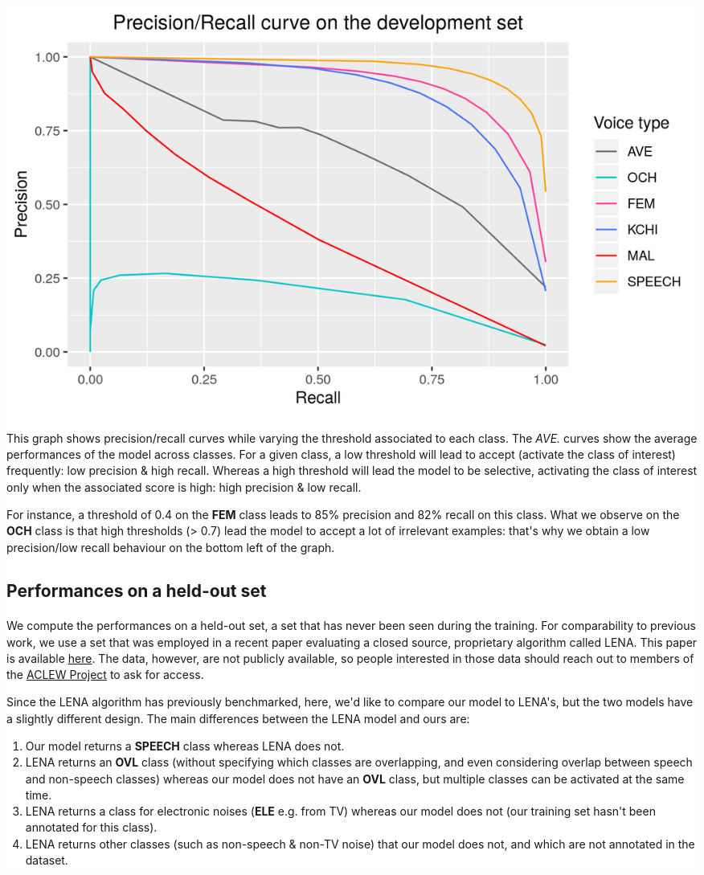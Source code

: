 ![](figures/precall.png)

This graph shows precision/recall curves while varying the threshold associated to each class. 
The *AVE.* curves show the average performances of the model across classes.
For a given class, a low threshold will lead to accept (activate the class of interest) frequently: low precision & high recall.
Whereas a high threshold will lead the model to be selective, activating the class of interest only when the associated score is high: high precision & low recall.

For instance, a threshold of 0.4 on the **FEM** class leads to 85% precision and 82% recall on this class.
What we observe on the **OCH** class is that high thresholds (> 0.7) lead the model to accept a lot of irrelevant examples: that's why we obtain a low precision/low recall behaviour on the bottom left of the graph. 

 

## Performances on a held-out set 

We compute the performances on a held-out set, a set that has never been seen during the training. For comparability to previous work, we use a set that was employed in a recent paper evaluating a closed source, proprietary algorithm called LENA. This paper is available [here](https://osf.io/mxr8s). The data, however, are not publicly available, so people interested in those data should reach out to members of the [ACLEW Project](https://sites.google.com/view/aclewdid/home) to ask for access.

Since the LENA algorithm has previously benchmarked, here, we'd like to compare our model to LENA's, but the two models  have a slightly different design. The main differences between the LENA model and ours are:
1) Our model returns a **SPEECH** class whereas LENA does not.
2) LENA returns an **OVL** class (without specifying which classes are overlapping, and even considering overlap between speech and non-speech classes) whereas our model does not have an **OVL** class, but multiple classes can be activated at the same time.
3) LENA returns a class for electronic noises (**ELE** e.g. from TV) whereas our model does not (our training set hasn't been annotated for this class).
4) LENA returns other classes (such as non-speech & non-TV noise) that our model does not, and which are not annotated in the dataset.
